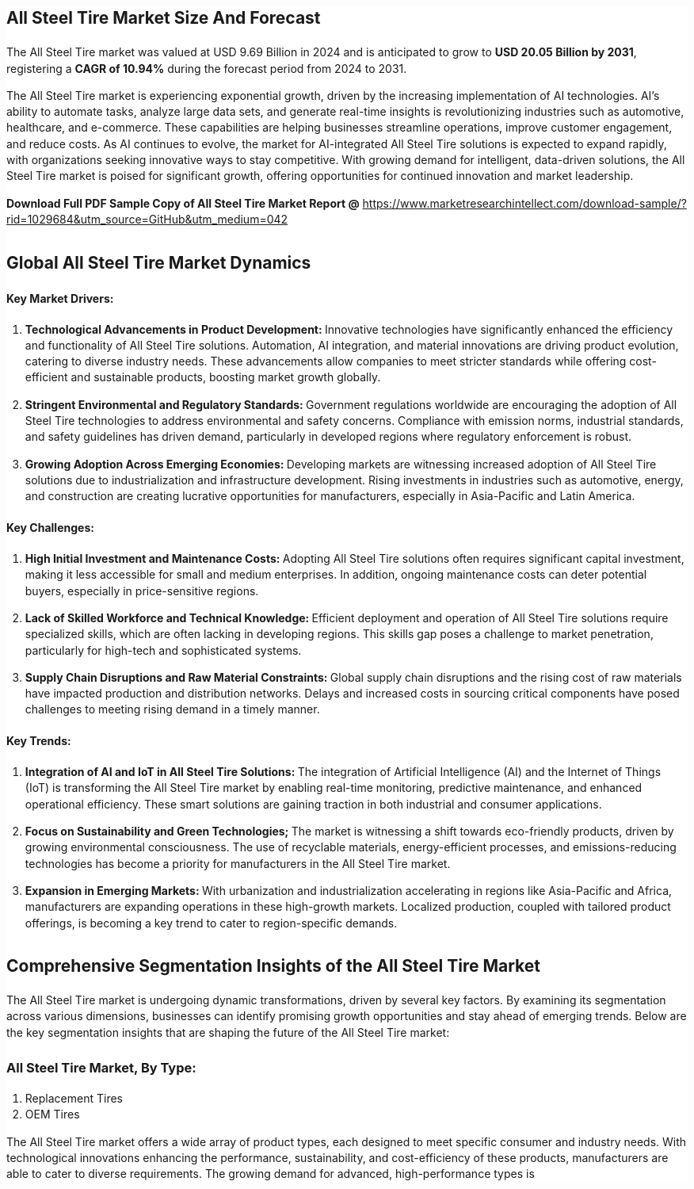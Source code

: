 <h2>All Steel Tire Market Size And Forecast</h2><p>The All Steel Tire market was valued at USD 9.69 Billion in 2024 and is anticipated to grow to <strong>USD 20.05 Billion by 2031</strong>, registering a <strong>CAGR of 10.94%</strong> during the forecast period from 2024 to 2031.</p><p>The All Steel Tire market is experiencing exponential growth, driven by the increasing implementation of AI technologies. AI’s ability to automate tasks, analyze large data sets, and generate real-time insights is revolutionizing industries such as automotive, healthcare, and e-commerce. These capabilities are helping businesses streamline operations, improve customer engagement, and reduce costs. As AI continues to evolve, the market for AI-integrated All Steel Tire solutions is expected to expand rapidly, with organizations seeking innovative ways to stay competitive. With growing demand for intelligent, data-driven solutions, the All Steel Tire market is poised for significant growth, offering opportunities for continued innovation and market leadership.</p><p><strong>Download Full PDF Sample Copy of All Steel Tire Market Report @</strong>&nbsp;<a href="https://www.marketresearchintellect.com/download-sample/?rid=1029684&amp;utm_source=GitHub&amp;utm_medium=042">https://www.marketresearchintellect.com/download-sample/?rid=1029684&amp;utm_source=GitHub&amp;utm_medium=042</a></p><h2>Global All Steel Tire Market Dynamics</h2><h4><strong>Key Market Drivers:</strong></h4><ol><li><p><strong>Technological Advancements in Product Development:&nbsp;</strong>Innovative technologies have significantly enhanced the efficiency and functionality of All Steel Tire solutions. Automation, AI integration, and material innovations are driving product evolution, catering to diverse industry needs. These advancements allow companies to meet stricter standards while offering cost-efficient and sustainable products, boosting market growth globally.</p></li><li><p><strong>Stringent Environmental and Regulatory Standards:&nbsp;</strong>Government regulations worldwide are encouraging the adoption of All Steel Tire technologies to address environmental and safety concerns. Compliance with emission norms, industrial standards, and safety guidelines has driven demand, particularly in developed regions where regulatory enforcement is robust.</p></li><li><p><strong>Growing Adoption Across Emerging Economies:&nbsp;</strong>Developing markets are witnessing increased adoption of All Steel Tire solutions due to industrialization and infrastructure development. Rising investments in industries such as automotive, energy, and construction are creating lucrative opportunities for manufacturers, especially in Asia-Pacific and Latin America.</p></li></ol><h4><strong>Key Challenges:</strong></h4><ol><li><p><strong>High Initial Investment and Maintenance Costs:&nbsp;</strong>Adopting All Steel Tire solutions often requires significant capital investment, making it less accessible for small and medium enterprises. In addition, ongoing maintenance costs can deter potential buyers, especially in price-sensitive regions.</p></li><li><p><strong>Lack of Skilled Workforce and Technical Knowledge:&nbsp;</strong>Efficient deployment and operation of All Steel Tire solutions require specialized skills, which are often lacking in developing regions. This skills gap poses a challenge to market penetration, particularly for high-tech and sophisticated systems.</p></li><li><p><strong>Supply Chain Disruptions and Raw Material Constraints:&nbsp;</strong>Global supply chain disruptions and the rising cost of raw materials have impacted production and distribution networks. Delays and increased costs in sourcing critical components have posed challenges to meeting rising demand in a timely manner.</p></li></ol><h4><strong>Key Trends:</strong></h4><ol><li><p><strong>Integration of AI and IoT in All Steel Tire Solutions:&nbsp;</strong>The integration of Artificial Intelligence (AI) and the Internet of Things (IoT) is transforming the All Steel Tire market by enabling real-time monitoring, predictive maintenance, and enhanced operational efficiency. These smart solutions are gaining traction in both industrial and consumer applications.</p></li><li><p><strong>Focus on Sustainability and Green Technologies;&nbsp;</strong>The market is witnessing a shift towards eco-friendly products, driven by growing environmental consciousness. The use of recyclable materials, energy-efficient processes, and emissions-reducing technologies has become a priority for manufacturers in the All Steel Tire market.</p></li><li><p><strong>Expansion in Emerging Markets:&nbsp;</strong>With urbanization and industrialization accelerating in regions like Asia-Pacific and Africa, manufacturers are expanding operations in these high-growth markets. Localized production, coupled with tailored product offerings, is becoming a key trend to cater to region-specific demands.</p></li></ol><div class="article-main__content" data-test-id="publishing-text-block"><h2>Comprehensive Segmentation Insights of the All Steel Tire Market</h2><p>The All Steel Tire market is undergoing dynamic transformations, driven by several key factors. By examining its segmentation across various dimensions, businesses can identify promising growth opportunities and stay ahead of emerging trends. Below are the key segmentation insights that are shaping the future of the All Steel Tire market:</p><h3><strong>All Steel Tire Market, By Type:<br /></strong></h3><ol><li>Replacement Tires<li> OEM Tires</li></ol><p>The All Steel Tire market offers a wide array of product types, each designed to meet specific consumer and industry needs. With technological innovations enhancing the performance, sustainability, and cost-efficiency of these products, manufacturers are able to cater to diverse requirements. The growing demand for advanced, high-performance types is